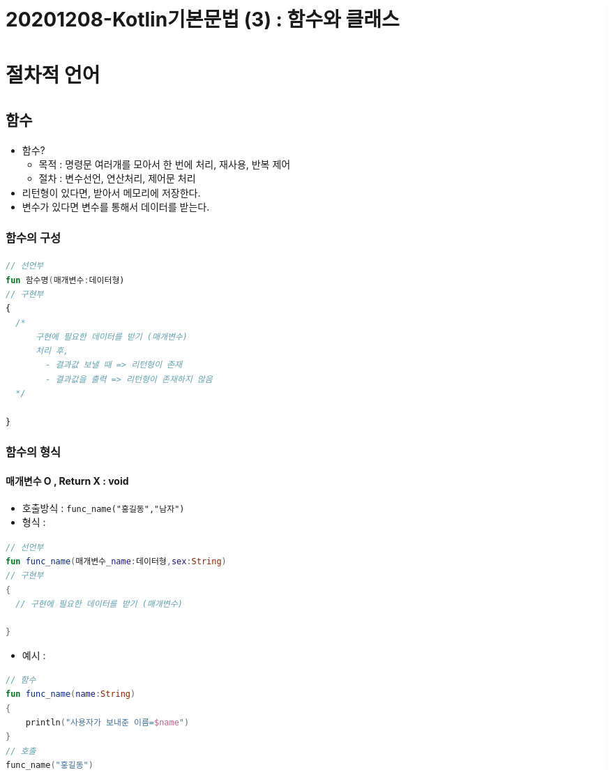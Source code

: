 # 20201208-Kotlin기본문법 (3) : 함수와 클래스

# 절차적 언어
## 함수
- 함수?
  - 목적 : 명령문 여러개를 모아서 한 번에 처리, 재사용, 반복 제어
  - 절차 : 변수선언, 연산처리, 제어문 처리
- 리턴형이 있다면, 받아서 메모리에 저장한다.
- 변수가 있다면 변수를 통해서 데이터를 받는다.


### 함수의 구성

```kotlin
// 선언부
fun 함수명(매개변수:데이터형)
// 구현부
{
  /* 
      구현에 필요한 데이터를 받기 (매개변수)
      처리 후, 
        - 결과값 보낼 때 => 리턴형이 존재
        - 결과값을 출력 => 리턴형이 존재하지 않음
  */
  
}
```

### 함수의 형식

#### 매개변수 O , Return X : void
- 호출방식 : `func_name("홍길동","남자")`
- 형식 : 

```kotlin
// 선언부
fun func_name(매개변수_name:데이터형,sex:String)
// 구현부
{
  // 구현에 필요한 데이터를 받기 (매개변수)
  
}
```

- 예시 : 

```kotlin
// 함수
fun func_name(name:String)
{
    println("사용자가 보내준 이름=$name")
}
// 호출
func_name("홍길동")
```
